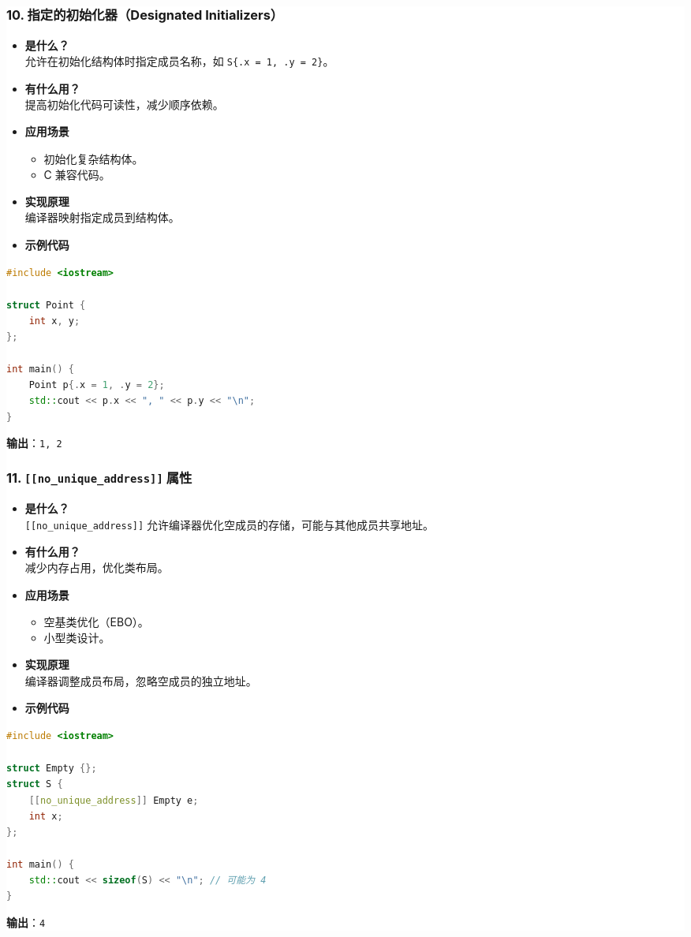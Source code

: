 ### 10. 指定的初始化器（Designated Initializers）

- **是什么？**  
  允许在初始化结构体时指定成员名称，如 `S{.x = 1, .y = 2}`。

- **有什么用？**  
  提高初始化代码可读性，减少顺序依赖。

- **应用场景**  
  - 初始化复杂结构体。
  - C 兼容代码。

- **实现原理**  
  编译器映射指定成员到结构体。

- **示例代码**  
```cpp
#include <iostream>

struct Point {
    int x, y;
};

int main() {
    Point p{.x = 1, .y = 2};
    std::cout << p.x << ", " << p.y << "\n";
}
```
**输出**：`1, 2`

### 11. `[[no_unique_address]]` 属性

- **是什么？**  
  `[[no_unique_address]]` 允许编译器优化空成员的存储，可能与其他成员共享地址。

- **有什么用？**  
  减少内存占用，优化类布局。

- **应用场景**  
  - 空基类优化（EBO）。
  - 小型类设计。

- **实现原理**  
  编译器调整成员布局，忽略空成员的独立地址。

- **示例代码**  
```cpp
#include <iostream>

struct Empty {};
struct S {
    [[no_unique_address]] Empty e;
    int x;
};

int main() {
    std::cout << sizeof(S) << "\n"; // 可能为 4
}
```
**输出**：`4`
